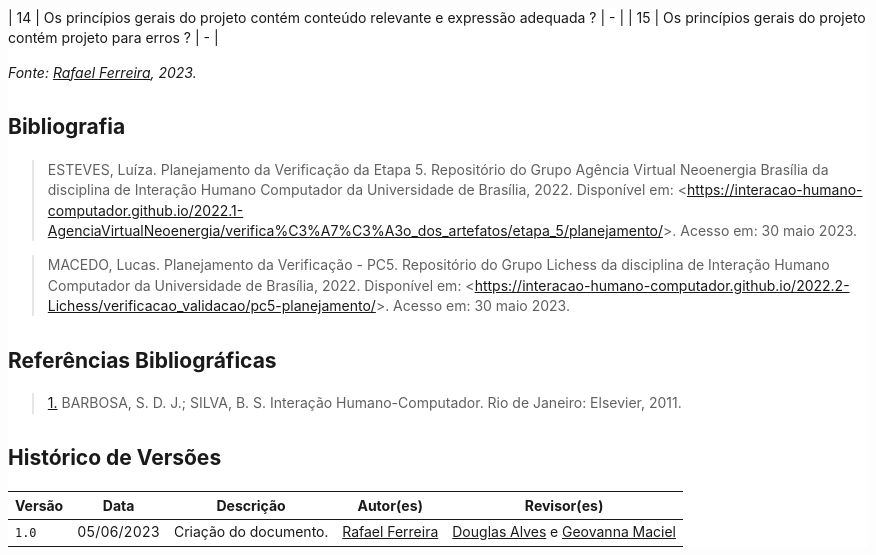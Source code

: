 | 14 | Os princípios gerais do projeto contém conteúdo relevante e expressão adequada ?                        | -        |
| 15 | Os princípios gerais do projeto contém projeto para erros ?                                             | -        |

_Fonte: [Rafael Ferreira](https://github.com/RafaelCLG0), 2023._

</center>

## Bibliografia

> ESTEVES, Luíza. Planejamento da Verificação da Etapa 5. Repositório do Grupo Agência Virtual Neoenergia Brasília da disciplina de Interação Humano Computador da Universidade de Brasília, 2022. Disponível em: <<https://interacao-humano-computador.github.io/2022.1-AgenciaVirtualNeoenergia/verifica%C3%A7%C3%A3o_dos_artefatos/etapa_5/planejamento/>>. Acesso em: 30 maio 2023.

> MACEDO, Lucas. Planejamento da Verificação - PC5. Repositório do Grupo Lichess da disciplina de Interação Humano Computador da Universidade de Brasília, 2022. Disponível em: <<https://interacao-humano-computador.github.io/2022.2-Lichess/verificacao_validacao/pc5-planejamento/>>. Acesso em: 30 maio 2023.

## Referências Bibliográficas

> <a id="REF1" href="#anchor_1">1.</a> BARBOSA, S. D. J.; SILVA, B. S. Interação Humano-Computador. Rio de Janeiro: Elsevier, 2011.

## Histórico de Versões

| Versão | Data       | Descrição                                          | Autor(es)                                        | Revisor(es)                                    |
| ------ | ---------- | -------------------------------------------------- | ------------------------------------------------ | ---------------------------------------------- |
| `1.0`  | 05/06/2023 | Criação do documento.                                 | [Rafael Ferreira](https://github.com/RafaelCLG0) | [Douglas Alves](https://github.com/dougalvs) e [Geovanna Maciel](https://github.com/manuziny) |